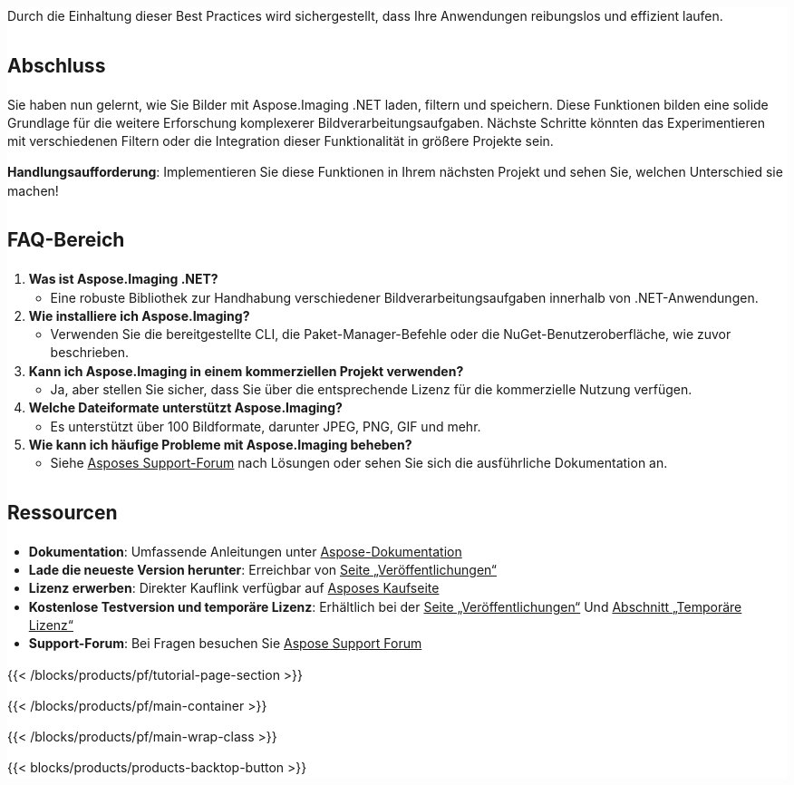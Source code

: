 Durch die Einhaltung dieser Best Practices wird sichergestellt, dass Ihre Anwendungen reibungslos und effizient laufen.

## Abschluss
Sie haben nun gelernt, wie Sie Bilder mit Aspose.Imaging .NET laden, filtern und speichern. Diese Funktionen bilden eine solide Grundlage für die weitere Erforschung komplexerer Bildverarbeitungsaufgaben. Nächste Schritte könnten das Experimentieren mit verschiedenen Filtern oder die Integration dieser Funktionalität in größere Projekte sein.

**Handlungsaufforderung**: Implementieren Sie diese Funktionen in Ihrem nächsten Projekt und sehen Sie, welchen Unterschied sie machen!

## FAQ-Bereich
1. **Was ist Aspose.Imaging .NET?**
   - Eine robuste Bibliothek zur Handhabung verschiedener Bildverarbeitungsaufgaben innerhalb von .NET-Anwendungen.
2. **Wie installiere ich Aspose.Imaging?**
   - Verwenden Sie die bereitgestellte CLI, die Paket-Manager-Befehle oder die NuGet-Benutzeroberfläche, wie zuvor beschrieben.
3. **Kann ich Aspose.Imaging in einem kommerziellen Projekt verwenden?**
   - Ja, aber stellen Sie sicher, dass Sie über die entsprechende Lizenz für die kommerzielle Nutzung verfügen.
4. **Welche Dateiformate unterstützt Aspose.Imaging?**
   - Es unterstützt über 100 Bildformate, darunter JPEG, PNG, GIF und mehr.
5. **Wie kann ich häufige Probleme mit Aspose.Imaging beheben?**
   - Siehe [Asposes Support-Forum](https://forum.aspose.com/c/imaging/10) nach Lösungen oder sehen Sie sich die ausführliche Dokumentation an.

## Ressourcen
- **Dokumentation**: Umfassende Anleitungen unter [Aspose-Dokumentation](https://reference.aspose.com/imaging/net/)
- **Lade die neueste Version herunter**: Erreichbar von [Seite „Veröffentlichungen“](https://releases.aspose.com/imaging/net/)
- **Lizenz erwerben**: Direkter Kauflink verfügbar auf [Asposes Kaufseite](https://purchase.aspose.com/buy)
- **Kostenlose Testversion und temporäre Lizenz**: Erhältlich bei der [Seite „Veröffentlichungen“](https://releases.aspose.com/imaging/net/) Und [Abschnitt „Temporäre Lizenz“](https://purchase.aspose.com/temporary-license/)
- **Support-Forum**: Bei Fragen besuchen Sie [Aspose Support Forum](https://forum.aspose.com/c/imaging/10)

{{< /blocks/products/pf/tutorial-page-section >}}

{{< /blocks/products/pf/main-container >}}

{{< /blocks/products/pf/main-wrap-class >}}

{{< blocks/products/products-backtop-button >}}
